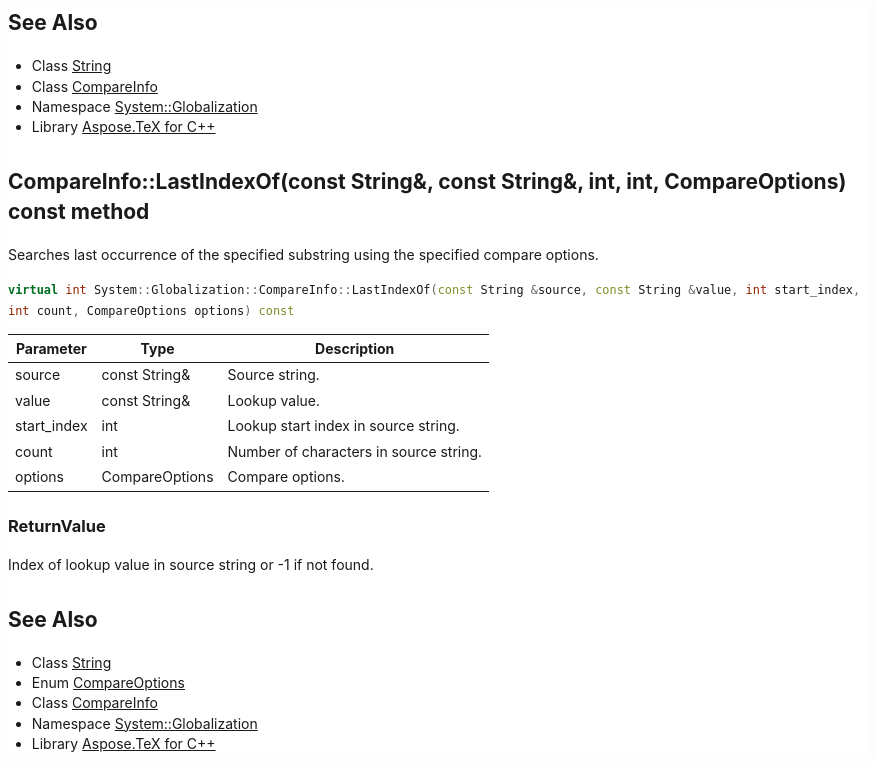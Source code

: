 ## See Also

* Class [String](../../../system/string/)
* Class [CompareInfo](../)
* Namespace [System::Globalization](../../)
* Library [Aspose.TeX for C++](../../../)
## CompareInfo::LastIndexOf(const String\&, const String\&, int, int, CompareOptions) const method


Searches last occurrence of the specified substring using the specified compare options.

```cpp
virtual int System::Globalization::CompareInfo::LastIndexOf(const String &source, const String &value, int start_index, int count, CompareOptions options) const
```


| Parameter | Type | Description |
| --- | --- | --- |
| source | const String\& | Source string. |
| value | const String\& | Lookup value. |
| start_index | int | Lookup start index in source string. |
| count | int | Number of characters in source string. |
| options | CompareOptions | Compare options. |

### ReturnValue

Index of lookup value in source string or -1 if not found.

## See Also

* Class [String](../../../system/string/)
* Enum [CompareOptions](../../compareoptions/)
* Class [CompareInfo](../)
* Namespace [System::Globalization](../../)
* Library [Aspose.TeX for C++](../../../)
